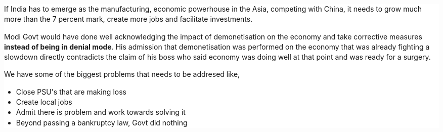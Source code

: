If India has to emerge as the manufacturing, economic powerhouse in the Asia, competing with China, it needs to grow much more than the 7 percent mark, create more jobs and facilitate investments. 

Modi Govt would have done well acknowledging the impact of demonetisation on the economy and take corrective measures **instead of being in denial mode**. His admission that demonetisation was performed on the economy that was already fighting a slowdown directly contradicts the claim of his boss who said economy was doing well at that point and was ready for a surgery.

We have some of the biggest problems that needs to be addresed like, 

- Close PSU's that are making loss
- Create local jobs
- Admit there is problem and work towards solving it
- Beyond passing a bankruptcy law, Govt did nothing
